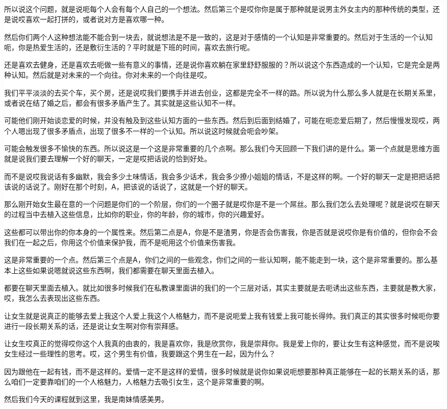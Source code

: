 所以说这个问题，就是说呃每个人会有每个人自己的一个想法。然后第三个是哎你你是属于那种就是说男主外女主内的那种传统的类型，还是说哎喜欢一起打拼的，或者说对方是喜欢哪一种。

然后你们两个人这种想法能不能合到一块去，就说想法是不是一致的，这是对于感情的一个认知是非常重要的。然后对于生活的一个认知呃，你是热爱生活的，还是敷衍生活的？平时就是下班的时间，喜欢去旅行呢。

还是喜欢去健身，还是喜欢去呃做一些有意义的事情，还是说你喜欢躺在家里舒舒服服的？所以说这个东西造成的一个认知，它是完全是两种认知。然后就是对未来的一个向往。你对未来的一个向往是哎。

我们平平淡淡的去买个车，买个房，还是说哎我们要携手并进去创业，这都是完全不一样的路。所以说为什么那么多人就是在长期关系里，或者说在结了婚之后，都会有很多矛盾产生了。其实就是这些认知不一样。

可能他们刚开始谈恋爱的时候，并没有触及到这些认知方面的一些东西。然后到后面到结婚了，可能在呃恋爱后期了，然后慢慢发现哎，两个人嗯出现了很多矛盾点，出现了很多不一样的一个认知。所以说这时候就会呃会吵架。

可能会触发很多不愉快的东西。所以说这是一个这是非常重要的几个点啊。那么我们今天回顾一下我们讲的是什么。第一个点就是思维方面就是说我们要去理解一个好的聊天，一定是哎把话说的恰到好处。

而不是说哎我说话有多幽默，我会多少土味情话，我会多少话术，我会多少撩小姐姐的情话，不是这样的啊。一个好的聊天一定是把把话把该说的话说了。刚好在那个时刻，A，把该说的话说了，这就是一个好的聊天。

那么刚开始女生最在意的一个问题是你们的一个阶层，你们的一个圈子就是哎你是不是一个屌丝。那么我们怎么去处理呢？就是说哎在聊天的过程当中去植入这些信息，比如你的职业，你的年龄，你的城市，你的兴趣爱好。

这些都可以带出你的你本身的一个属性来。然后第二点是A，你是不是渣男，你是否会伤害我，你是否就是说哎你是有价值的，但你会不会我们在一起之后，你用这个价值来保护我，而不是呃用这个价值来伤害我。

这是非常重要的一个点。然后第三个点是A，你们之间的一些观念，你们之间的一些认知啊，能不能走到一块，这个是非常重要的。那么基本上这些如果说嗯就说这些东西啊，我们都需要在聊天里面去植入。

都要在聊天里面去植入。就比如很多时候我们在私教课里面讲的我们的一个三层对话，其实主要就是去呃诱出这些东西，主要就是教大家，哎，我怎么去表现出这些东西。

让女生就是说真正的能够去爱上我这个人爱上我这个人格魅力，而不是说呃爱上我有钱爱上我可能长得帅。我们真正的其实很多时候呃你要进行一段长期关系的话，还是说让女生啊对你有崇拜感。

让女生哎真正的觉得哎你这个人我真的由衷的，我是喜欢你，我是欣赏你，我是崇拜你。我是爱上你的，要让女生有这种感觉，而不是说唉女生经过一些理性的思考。哎，这个男生有价值，我要跟这个男生在一起，因为什么？

因为跟他在一起有钱，而不是这样的。爱情一定不是这样的爱情，很多时候就是说你如果说呃想要那种真正能够在一起的长期关系的话，那么咱们一定要靠咱们的一个人格魅力，人格魅力去吸引女生，这个是非常重要的啊。

然后我们今天的课程就到这里，我是南妹情感美男。
